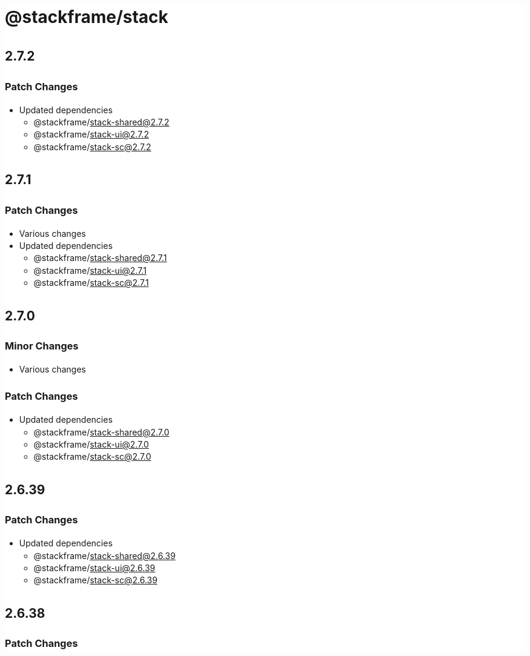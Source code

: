 # @stackframe/stack

## 2.7.2

### Patch Changes

- Updated dependencies
  - @stackframe/stack-shared@2.7.2
  - @stackframe/stack-ui@2.7.2
  - @stackframe/stack-sc@2.7.2

## 2.7.1

### Patch Changes

- Various changes
- Updated dependencies
  - @stackframe/stack-shared@2.7.1
  - @stackframe/stack-ui@2.7.1
  - @stackframe/stack-sc@2.7.1

## 2.7.0

### Minor Changes

- Various changes

### Patch Changes

- Updated dependencies
  - @stackframe/stack-shared@2.7.0
  - @stackframe/stack-ui@2.7.0
  - @stackframe/stack-sc@2.7.0

## 2.6.39

### Patch Changes

- Updated dependencies
  - @stackframe/stack-shared@2.6.39
  - @stackframe/stack-ui@2.6.39
  - @stackframe/stack-sc@2.6.39

## 2.6.38

### Patch Changes
